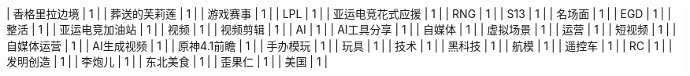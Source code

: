 | 香格里拉边境 | 1 |
| 葬送的芙莉莲 | 1 |
| 游戏赛事 | 1 |
| LPL | 1 |
| 亚运电竞花式应援 | 1 |
| RNG | 1 |
| S13 | 1 |
| 名场面 | 1 |
| EGD | 1 |
| 整活 | 1 |
| 亚运电竞加油站 | 1 |
| 视频 | 1 |
| 视频剪辑 | 1 |
| AI | 1 |
| AI工具分享 | 1 |
| 自媒体 | 1 |
| 虚拟场景 | 1 |
| 运营 | 1 |
| 短视频 | 1 |
| 自媒体运营 | 1 |
| AI生成视频 | 1 |
| 原神4.1前瞻 | 1 |
| 手办模玩 | 1 |
| 玩具 | 1 |
| 技术 | 1 |
| 黑科技 | 1 |
| 航模 | 1 |
| 遥控车 | 1 |
| RC | 1 |
| 发明创造 | 1 |
| 李炮儿 | 1 |
| 东北美食 | 1 |
| 歪果仁 | 1 |
| 美国 | 1 |
